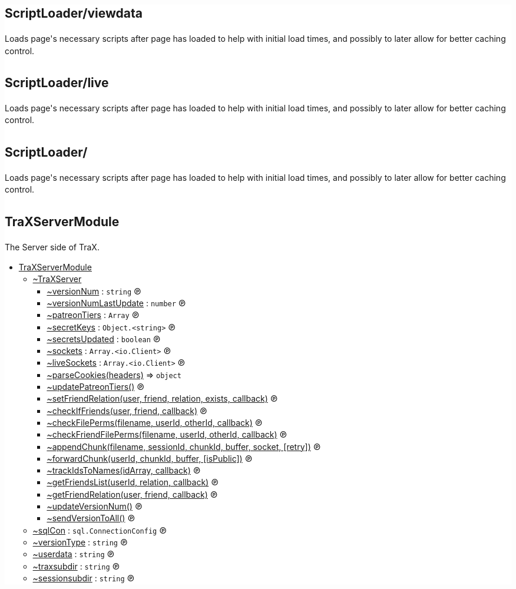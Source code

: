 <a name="module_ScriptLoader/viewdata"></a>

## ScriptLoader/viewdata
Loads page's necessary scripts after page has loaded to help with
initial load times, and possibly to later allow for better caching control.

<a name="module_ScriptLoader/live"></a>

## ScriptLoader/live
Loads page's necessary scripts after page has loaded to help with
initial load times, and possibly to later allow for better caching control.

<a name="module_ScriptLoader/"></a>

## ScriptLoader/
Loads page's necessary scripts after page has loaded to help with
initial load times, and possibly to later allow for better caching control.

<a name="module_TraXServerModule"></a>

## TraXServerModule
The Server side of TraX.


* [TraXServerModule](#module_TraXServerModule)
    * [~TraXServer](#module_TraXServerModule..TraXServer)
        * [~versionNum](#module_TraXServerModule..TraXServer..versionNum) : <code>string</code> ℗
        * [~versionNumLastUpdate](#module_TraXServerModule..TraXServer..versionNumLastUpdate) : <code>number</code> ℗
        * [~patreonTiers](#module_TraXServerModule..TraXServer..patreonTiers) : <code>Array</code> ℗
        * [~secretKeys](#module_TraXServerModule..TraXServer..secretKeys) : <code>Object.&lt;string&gt;</code> ℗
        * [~secretsUpdated](#module_TraXServerModule..TraXServer..secretsUpdated) : <code>boolean</code> ℗
        * [~sockets](#module_TraXServerModule..TraXServer..sockets) : <code>Array.&lt;io.Client&gt;</code> ℗
        * [~liveSockets](#module_TraXServerModule..TraXServer..liveSockets) : <code>Array.&lt;io.Client&gt;</code> ℗
        * [~parseCookies(headers)](#module_TraXServerModule..TraXServer..parseCookies) ⇒ <code>object</code>
        * [~updatePatreonTiers()](#module_TraXServerModule..TraXServer..updatePatreonTiers) ℗
        * [~setFriendRelation(user, friend, relation, exists, callback)](#module_TraXServerModule..TraXServer..setFriendRelation) ℗
        * [~checkIfFriends(user, friend, callback)](#module_TraXServerModule..TraXServer..checkIfFriends) ℗
        * [~checkFilePerms(filename, userId, otherId, callback)](#module_TraXServerModule..TraXServer..checkFilePerms) ℗
        * [~checkFriendFilePerms(filename, userId, otherId, callback)](#module_TraXServerModule..TraXServer..checkFriendFilePerms) ℗
        * [~appendChunk(filename, sessionId, chunkId, buffer, socket, [retry])](#module_TraXServerModule..TraXServer..appendChunk) ℗
        * [~forwardChunk(userId, chunkId, buffer, [isPublic])](#module_TraXServerModule..TraXServer..forwardChunk) ℗
        * [~trackIdsToNames(idArray, callback)](#module_TraXServerModule..TraXServer..trackIdsToNames) ℗
        * [~getFriendsList(userId, relation, callback)](#module_TraXServerModule..TraXServer..getFriendsList) ℗
        * [~getFriendRelation(user, friend, callback)](#module_TraXServerModule..TraXServer..getFriendRelation) ℗
        * [~updateVersionNum()](#module_TraXServerModule..TraXServer..updateVersionNum) ℗
        * [~sendVersionToAll()](#module_TraXServerModule..TraXServer..sendVersionToAll) ℗
    * [~sqlCon](#module_TraXServerModule..sqlCon) : <code>sql.ConnectionConfig</code> ℗
    * [~versionType](#module_TraXServerModule..versionType) : <code>string</code> ℗
    * [~userdata](#module_TraXServerModule..userdata) : <code>string</code> ℗
    * [~traxsubdir](#module_TraXServerModule..traxsubdir) : <code>string</code> ℗
    * [~sessionsubdir](#module_TraXServerModule..sessionsubdir) : <code>string</code> ℗